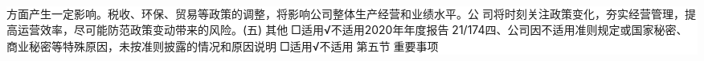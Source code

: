方面产生一定影响。税收、环保、贸易等政策的调整，将影响公司整体生产经营和业绩水平。公
司将时刻关注政策变化，夯实经营管理，提高运营效率，尽可能防范政策变动带来的风险。(五)
其他
□适用√不适用2020年年度报告
21/174四、公司因不适用准则规定或国家秘密、商业秘密等特殊原因，未按准则披露的情况和原因说明
□适用√不适用
第五节
重要事项